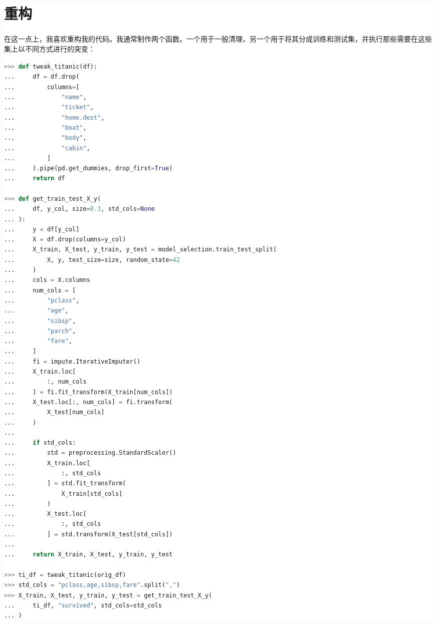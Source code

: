 # 重构

在这一点上，我喜欢重构我的代码。我通常制作两个函数。一个用于一般清理，另一个用于将其分成训练和测试集，并执行那些需要在这些集上以不同方式进行的突变：

```py
>>> def tweak_titanic(df):
...     df = df.drop(
...         columns=[
...             "name",
...             "ticket",
...             "home.dest",
...             "boat",
...             "body",
...             "cabin",
...         ]
...     ).pipe(pd.get_dummies, drop_first=True)
...     return df

>>> def get_train_test_X_y(
...     df, y_col, size=0.3, std_cols=None
... ):
...     y = df[y_col]
...     X = df.drop(columns=y_col)
...     X_train, X_test, y_train, y_test = model_selection.train_test_split(
...         X, y, test_size=size, random_state=42
...     )
...     cols = X.columns
...     num_cols = [
...         "pclass",
...         "age",
...         "sibsp",
...         "parch",
...         "fare",
...     ]
...     fi = impute.IterativeImputer()
...     X_train.loc[
...         :, num_cols
...     ] = fi.fit_transform(X_train[num_cols])
...     X_test.loc[:, num_cols] = fi.transform(
...         X_test[num_cols]
...     )
...
...     if std_cols:
...         std = preprocessing.StandardScaler()
...         X_train.loc[
...             :, std_cols
...         ] = std.fit_transform(
...             X_train[std_cols]
...         )
...         X_test.loc[
...             :, std_cols
...         ] = std.transform(X_test[std_cols])
...
...     return X_train, X_test, y_train, y_test

>>> ti_df = tweak_titanic(orig_df)
>>> std_cols = "pclass,age,sibsp,fare".split(",")
>>> X_train, X_test, y_train, y_test = get_train_test_X_y(
...     ti_df, "survived", std_cols=std_cols
... )
```
